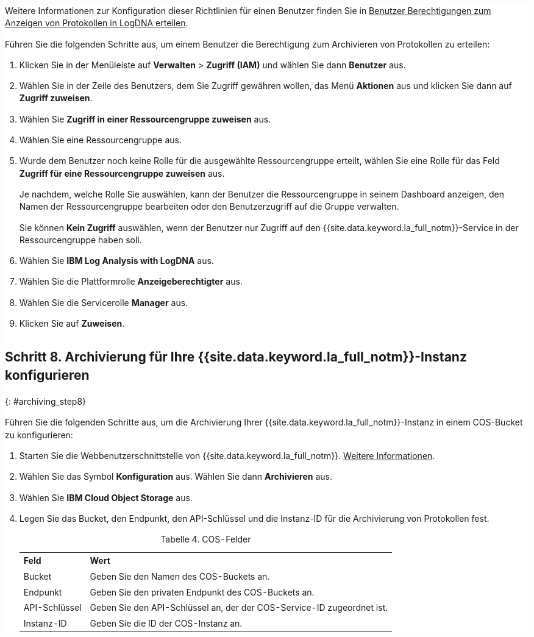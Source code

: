 Weitere Informationen zur Konfiguration dieser Richtlinien für einen Benutzer finden Sie in [Benutzer Berechtigungen zum Anzeigen von Protokollen in LogDNA erteilen](/docs/services/Log-Analysis-with-LogDNA/work_iam.html#user_logdna).

Führen Sie die folgenden Schritte aus, um einem Benutzer die Berechtigung zum Archivieren von Protokollen zu erteilen: 

1. Klicken Sie in der Menüleiste auf **Verwalten** &gt; **Zugriff (IAM)** und wählen Sie dann **Benutzer** aus.
2. Wählen Sie in der Zeile des Benutzers, dem Sie Zugriff gewähren wollen, das Menü **Aktionen** aus und klicken Sie dann auf **Zugriff zuweisen**.
3. Wählen Sie **Zugriff in einer Ressourcengruppe zuweisen** aus.
4. Wählen Sie eine Ressourcengruppe aus.
5. Wurde dem Benutzer noch keine Rolle für die ausgewählte Ressourcengruppe erteilt, wählen Sie eine Rolle für das Feld **Zugriff für eine Ressourcengruppe zuweisen** aus. 

    Je nachdem, welche Rolle Sie auswählen, kann der Benutzer die Ressourcengruppe in seinem Dashboard anzeigen, den Namen der Ressourcengruppe bearbeiten oder den Benutzerzugriff auf die Gruppe verwalten. 
    
    Sie können **Kein Zugriff** auswählen, wenn der Benutzer nur Zugriff auf den {{site.data.keyword.la_full_notm}}-Service in der Ressourcengruppe haben soll.

6. Wählen Sie **IBM Log Analysis with LogDNA** aus.
7. Wählen Sie die Plattformrolle **Anzeigeberechtigter** aus.
8. Wählen Sie die Servicerolle **Manager** aus.
9. Klicken Sie auf **Zuweisen**.



## Schritt 8. Archivierung für Ihre {{site.data.keyword.la_full_notm}}-Instanz konfigurieren
{: #archiving_step8}


Führen Sie die folgenden Schritte aus, um die Archivierung Ihrer {{site.data.keyword.la_full_notm}}-Instanz in einem COS-Bucket zu konfigurieren:

1. Starten Sie die Webbenutzerschnittstelle von {{site.data.keyword.la_full_notm}}. [Weitere Informationen](/docs/services/Log-Analysis-with-LogDNA/view_logs.html#view_logs_step2).

2. Wählen Sie das Symbol **Konfiguration** aus. Wählen Sie dann **Archivieren** aus. 

3. Wählen Sie **IBM Cloud Object Storage** aus.

4. Legen Sie das Bucket, den Endpunkt, den API-Schlüssel und die Instanz-ID für die Archivierung von Protokollen fest.

    <table>
      <caption>Tabelle 4. COS-Felder</caption>
      <tr>
         <th>Feld</th>
         <th>Wert</th>
      </tr>
      <tr>
         <td>Bucket</td>
         <td>Geben Sie den Namen des COS-Buckets an. </td>
      </tr>
      <tr>
         <td>Endpunkt</td>
         <td>Geben Sie den privaten Endpunkt des COS-Buckets an.</td>
      </tr>
      <tr>
         <td>API-Schlüssel</td>
         <td>Geben Sie den API-Schlüssel an, der der COS-Service-ID zugeordnet ist.</td>
      </tr>
      <tr>
         <td>Instanz-ID</td>
         <td>Geben Sie die ID der COS-Instanz an. </td>